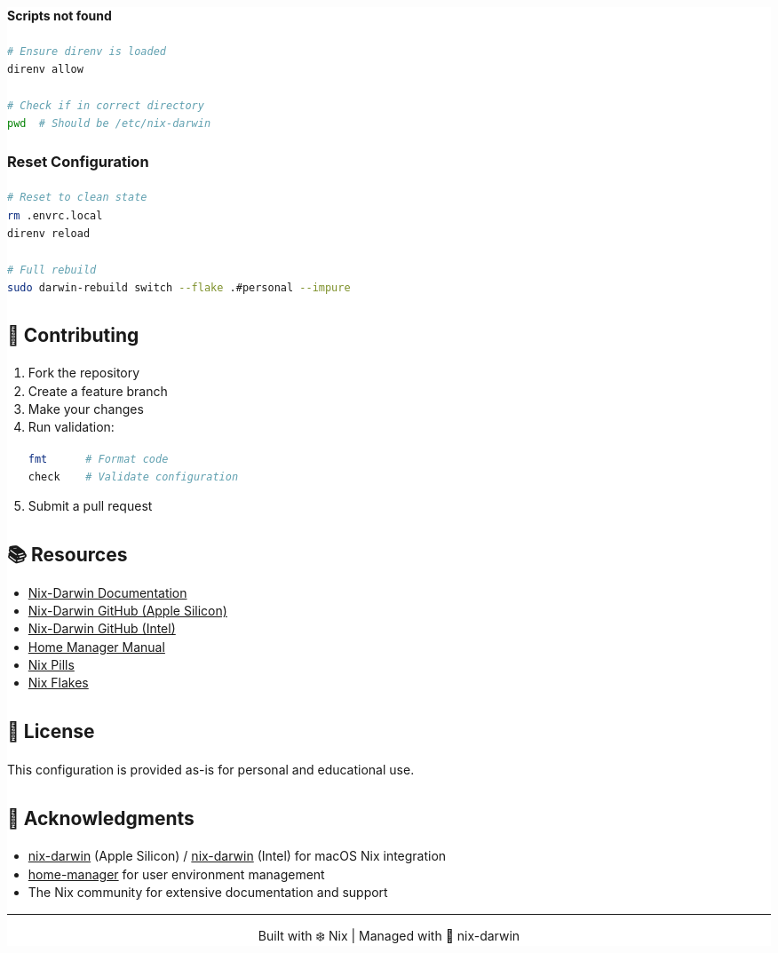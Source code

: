 #### Scripts not found
```bash
# Ensure direnv is loaded
direnv allow

# Check if in correct directory
pwd  # Should be /etc/nix-darwin
```

### Reset Configuration

```bash
# Reset to clean state
rm .envrc.local
direnv reload

# Full rebuild
sudo darwin-rebuild switch --flake .#personal --impure
```

## 🤝 Contributing

1. Fork the repository
2. Create a feature branch
3. Make your changes
4. Run validation:
   ```bash
   fmt      # Format code
   check    # Validate configuration
   ```
5. Submit a pull request

## 📚 Resources

- [Nix-Darwin Documentation](https://daiderd.com/nix-darwin/)
- [Nix-Darwin GitHub (Apple Silicon)](https://github.com/nix-darwin/nix-darwin)
- [Nix-Darwin GitHub (Intel)](https://github.com/LnL7/nix-darwin)
- [Home Manager Manual](https://nix-community.github.io/home-manager/)
- [Nix Pills](https://nixos.org/guides/nix-pills/)
- [Nix Flakes](https://nixos.wiki/wiki/Flakes)

## 📄 License

This configuration is provided as-is for personal and educational use.

## 🙏 Acknowledgments

- [nix-darwin](https://github.com/nix-darwin/nix-darwin) (Apple Silicon) / [nix-darwin](https://github.com/LnL7/nix-darwin) (Intel) for macOS Nix integration
- [home-manager](https://github.com/nix-community/home-manager) for user environment management
- The Nix community for extensive documentation and support

---

<p align="center">
  Built with ❄️ Nix | Managed with 🍎 nix-darwin
</p>
